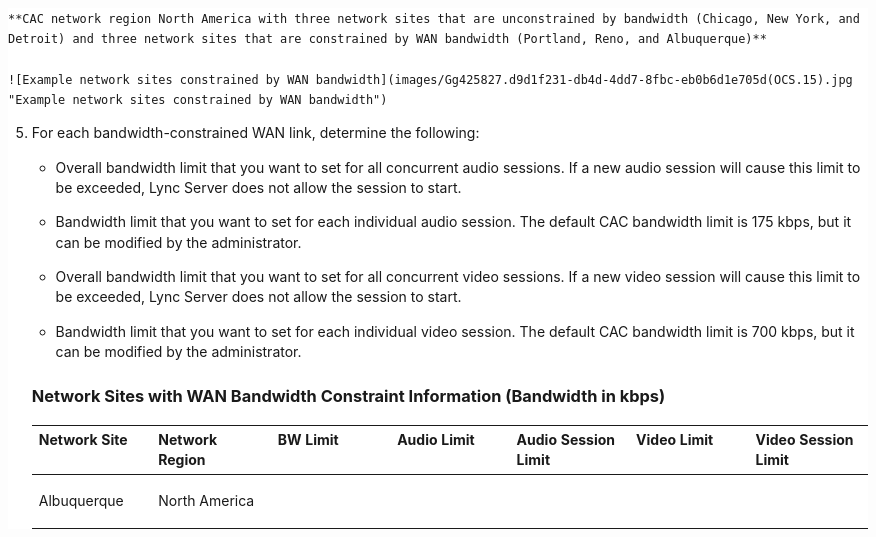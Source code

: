     **CAC network region North America with three network sites that are unconstrained by bandwidth (Chicago, New York, and Detroit) and three network sites that are constrained by WAN bandwidth (Portland, Reno, and Albuquerque)**
    
    ![Example network sites constrained by WAN bandwidth](images/Gg425827.d9d1f231-db4d-4dd7-8fbc-eb0b6d1e705d(OCS.15).jpg "Example network sites constrained by WAN bandwidth")  

5.  For each bandwidth-constrained WAN link, determine the following:
    
      - Overall bandwidth limit that you want to set for all concurrent audio sessions. If a new audio session will cause this limit to be exceeded, Lync Server does not allow the session to start.
    
      - Bandwidth limit that you want to set for each individual audio session. The default CAC bandwidth limit is 175 kbps, but it can be modified by the administrator.
    
      - Overall bandwidth limit that you want to set for all concurrent video sessions. If a new video session will cause this limit to be exceeded, Lync Server does not allow the session to start.
    
      - Bandwidth limit that you want to set for each individual video session. The default CAC bandwidth limit is 700 kbps, but it can be modified by the administrator.
    
    ### Network Sites with WAN Bandwidth Constraint Information (Bandwidth in kbps)
    
    <table style="width:100%;">
    <colgroup>
    <col style="width: 14%" />
    <col style="width: 14%" />
    <col style="width: 14%" />
    <col style="width: 14%" />
    <col style="width: 14%" />
    <col style="width: 14%" />
    <col style="width: 14%" />
    </colgroup>
    <thead>
    <tr class="header">
    <th>Network Site</th>
    <th>Network Region</th>
    <th>BW Limit</th>
    <th>Audio Limit</th>
    <th>Audio Session Limit</th>
    <th>Video Limit</th>
    <th>Video Session Limit</th>
    </tr>
    </thead>
    <tbody>
    <tr class="odd">
    <td><p>Albuquerque</p></td>
    <td><p>North America</p></td>